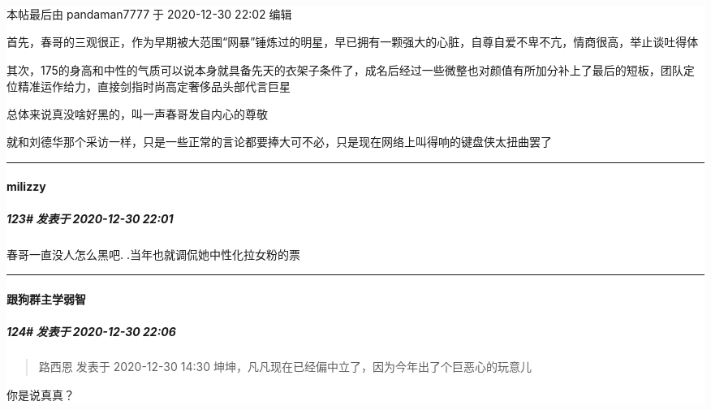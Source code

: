 

 本帖最后由 pandaman7777 于 2020-12-30 22:02 编辑 

首先，春哥的三观很正，作为早期被大范围“网暴”锤炼过的明星，早已拥有一颗强大的心脏，自尊自爱不卑不亢，情商很高，举止谈吐得体

其次，175的身高和中性的气质可以说本身就具备先天的衣架子条件了，成名后经过一些微整也对颜值有所加分补上了最后的短板，团队定位精准运作给力，直接剑指时尚高定奢侈品头部代言巨星


总体来说真没啥好黑的，叫一声春哥发自内心的尊敬

就和刘德华那个采访一样，只是一些正常的言论都要捧大可不必，只是现在网络上叫得响的键盘侠太扭曲罢了







*****

####  milizzy  
##### 123#       发表于 2020-12-30 22:01




春哥一直没人怎么黑吧. .当年也就调侃她中性化拉女粉的票 







*****

####  跟狗群主学弱智  
##### 124#       发表于 2020-12-30 22:06



<blockquote>路西恩 发表于 2020-12-30 14:30
坤坤，凡凡现在已经偏中立了，因为今年出了个巨恶心的玩意儿</blockquote>
你是说真真？





                                             